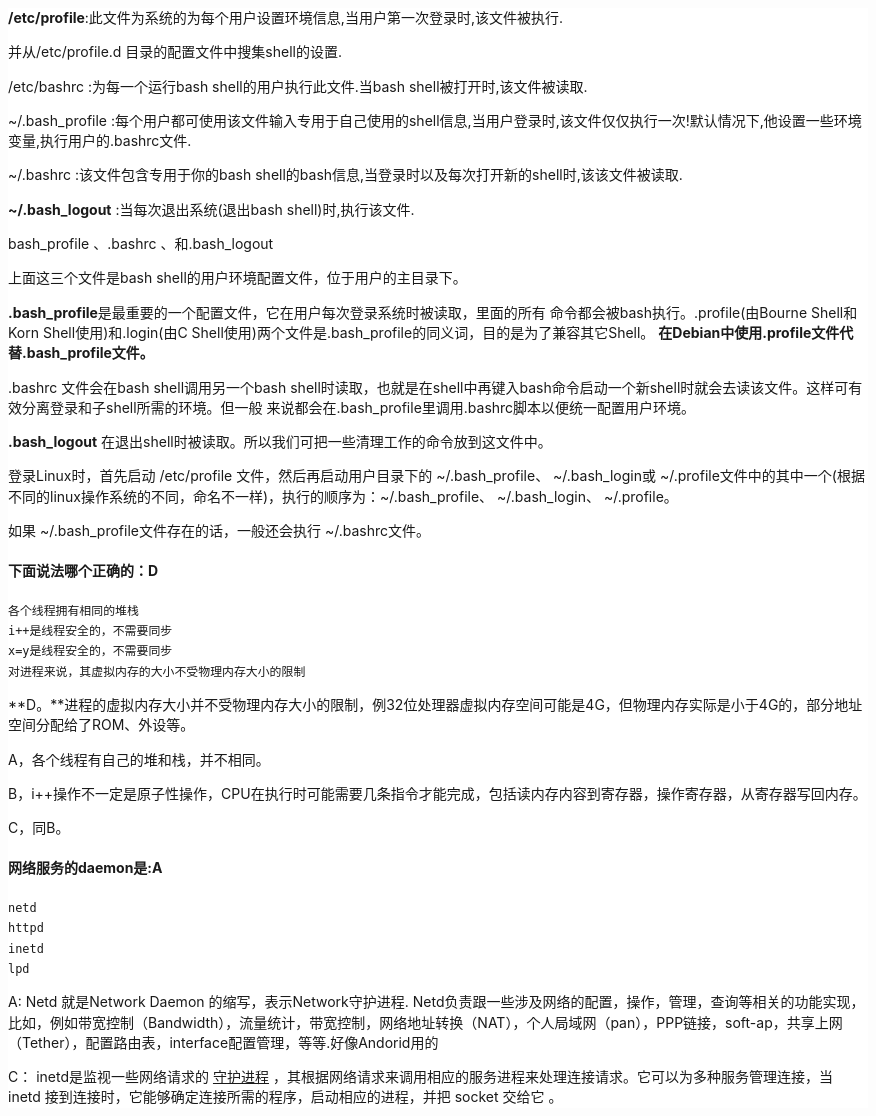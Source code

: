 **/etc/profile**:此文件为系统的为每个用户设置环境信息,当用户第一次登录时,该文件被执行.

并从/etc/profile.d 目录的配置文件中搜集shell的设置.

/etc/bashrc :为每一个运行bash shell的用户执行此文件.当bash shell被打开时,该文件被读取.

~/.bash_profile :每个用户都可使用该文件输入专用于自己使用的shell信息,当用户登录时,该文件仅仅执行一次!默认情况下,他设置一些环境变量,执行用户的.bashrc文件.

~/.bashrc :该文件包含专用于你的bash shell的bash信息,当登录时以及每次打开新的shell时,该该文件被读取.

**~/.bash_logout** :当每次退出系统(退出bash shell)时,执行该文件. 

bash_profile 、.bashrc 、和.bash_logout

上面这三个文件是bash shell的用户环境配置文件，位于用户的主目录下。

**.bash_profile**是最重要的一个配置文件，它在用户每次登录系统时被读取，里面的所有 命令都会被bash执行。.profile(由Bourne Shell和Korn Shell使用)和.login(由C Shell使用)两个文件是.bash_profile的同义词，目的是为了兼容其它Shell。 **在Debian中使用.profile文件代 替.bash_profile文件。**

.bashrc 文件会在bash shell调用另一个bash shell时读取，也就是在shell中再键入bash命令启动一个新shell时就会去读该文件。这样可有效分离登录和子shell所需的环境。但一般 来说都会在.bash_profile里调用.bashrc脚本以便统一配置用户环境。

**.bash_logout** 在退出shell时被读取。所以我们可把一些清理工作的命令放到这文件中。

登录Linux时，首先启动 /etc/profile 文件，然后再启动用户目录下的 ~/.bash_profile、 ~/.bash_login或 ~/.profile文件中的其中一个(根据不同的linux操作系统的不同，命名不一样)，执行的顺序为：~/.bash_profile、 ~/.bash_login、 ~/.profile。

如果 ~/.bash_profile文件存在的话，一般还会执行 ~/.bashrc文件。

#### 下面说法哪个正确的：D

```
各个线程拥有相同的堆栈
i++是线程安全的，不需要同步
x=y是线程安全的，不需要同步
对进程来说，其虚拟内存的大小不受物理内存大小的限制
```

**D。**进程的虚拟内存大小并不受物理内存大小的限制，例32位处理器虚拟内存空间可能是4G，但物理内存实际是小于4G的，部分地址空间分配给了ROM、外设等。

A，各个线程有自己的堆和栈，并不相同。

B，i++操作不一定是原子性操作，CPU在执行时可能需要几条指令才能完成，包括读内存内容到寄存器，操作寄存器，从寄存器写回内存。

C，同B。

#### 网络服务的daemon是:A

```
netd
httpd
inetd
lpd
```

A:     Netd 就是Network Daemon 的缩写，表示Network守护进程. Netd负责跟一些涉及网络的配置，操作，管理，查询等相关的功能实现，比如，例如带宽控制（Bandwidth），流量统计，带宽控制，网络地址转换（NAT），个人局域网（pan），PPP链接，soft-ap，共享上网（Tether），配置路由表，interface配置管理，等等.好像Andorid用的

C：    inetd是监视一些网络请求的 [守护进程](http://baike.baidu.com/view/53123.htm) ，其根据网络请求来调用相应的服务进程来处理连接请求。它可以为多种服务管理连接，当 inetd 接到连接时，它能够确定连接所需的程序，启动相应的进程，并把 socket 交给它 。
